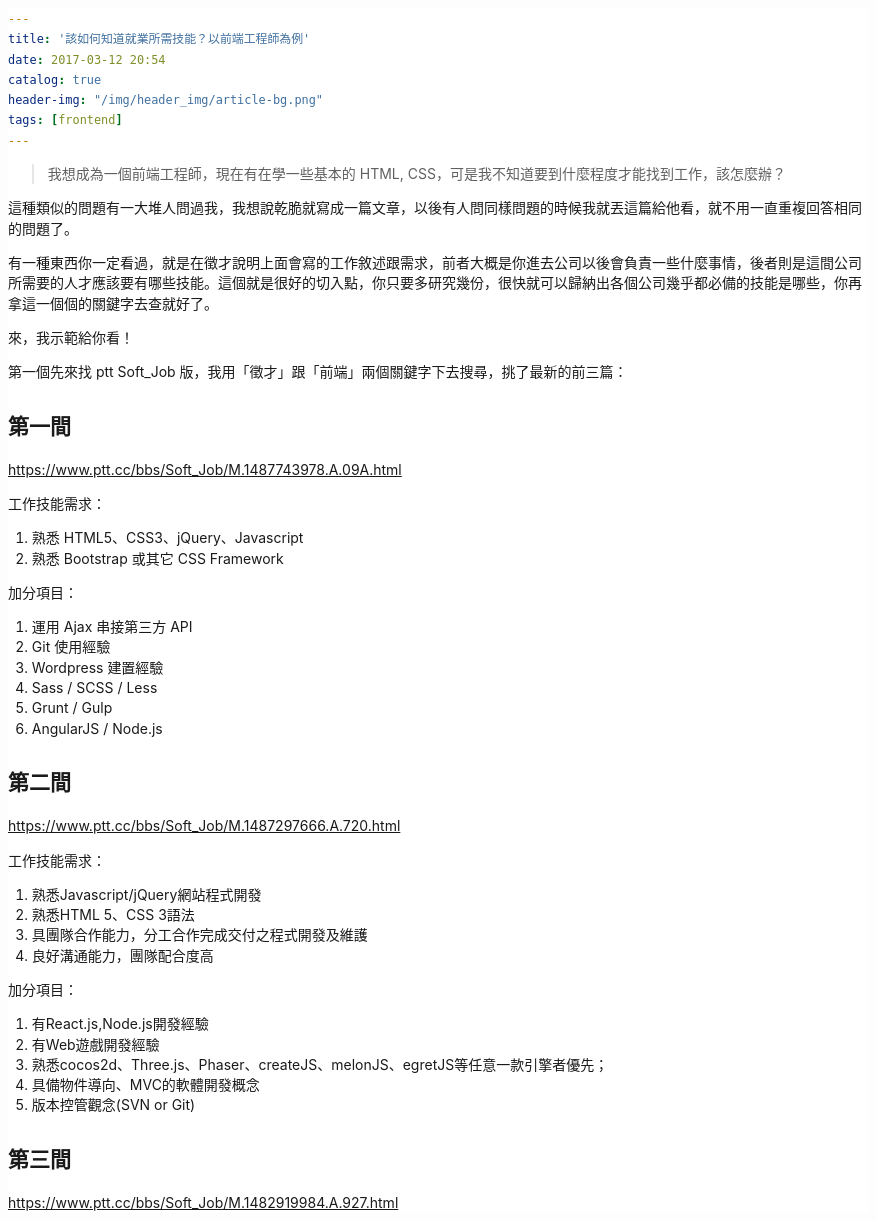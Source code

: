 ```yaml
---
title: '該如何知道就業所需技能？以前端工程師為例'
date: 2017-03-12 20:54
catalog: true
header-img: "/img/header_img/article-bg.png"
tags: [frontend]
---
```

> 我想成為一個前端工程師，現在有在學一些基本的 HTML, CSS，可是我不知道要到什麼程度才能找到工作，該怎麼辦？

這種類似的問題有一大堆人問過我，我想說乾脆就寫成一篇文章，以後有人問同樣問題的時候我就丟這篇給他看，就不用一直重複回答相同的問題了。

有一種東西你一定看過，就是在徵才說明上面會寫的工作敘述跟需求，前者大概是你進去公司以後會負責一些什麼事情，後者則是這間公司所需要的人才應該要有哪些技能。這個就是很好的切入點，你只要多研究幾份，很快就可以歸納出各個公司幾乎都必備的技能是哪些，你再拿這一個個的關鍵字去查就好了。

來，我示範給你看！




第一個先來找 ptt Soft_Job 版，我用「徵才」跟「前端」兩個關鍵字下去搜尋，挑了最新的前三篇：

## 第一間
https://www.ptt.cc/bbs/Soft_Job/M.1487743978.A.09A.html

工作技能需求：
1. 熟悉 HTML5、CSS3、jQuery、Javascript
2. 熟悉 Bootstrap 或其它 CSS Framework

加分項目：
1. 運用 Ajax 串接第三方 API
2. Git 使用經驗
3. Wordpress 建置經驗
4. Sass / SCSS / Less
5. Grunt / Gulp
6. AngularJS / Node.js

## 第二間
https://www.ptt.cc/bbs/Soft_Job/M.1487297666.A.720.html

工作技能需求：
1. 熟悉Javascript/jQuery網站程式開發
2. 熟悉HTML 5、CSS 3語法
3. 具團隊合作能力，分工合作完成交付之程式開發及維護
4. 良好溝通能力，團隊配合度高

加分項目：
1. 有React.js,Node.js開發經驗
2. 有Web遊戲開發經驗
3. 熟悉cocos2d、Three.js、Phaser、createJS、melonJS、egretJS等任意一款引擎者優先；
4. 具備物件導向、MVC的軟體開發概念
5. 版本控管觀念(SVN or Git)

## 第三間
https://www.ptt.cc/bbs/Soft_Job/M.1482919984.A.927.html

